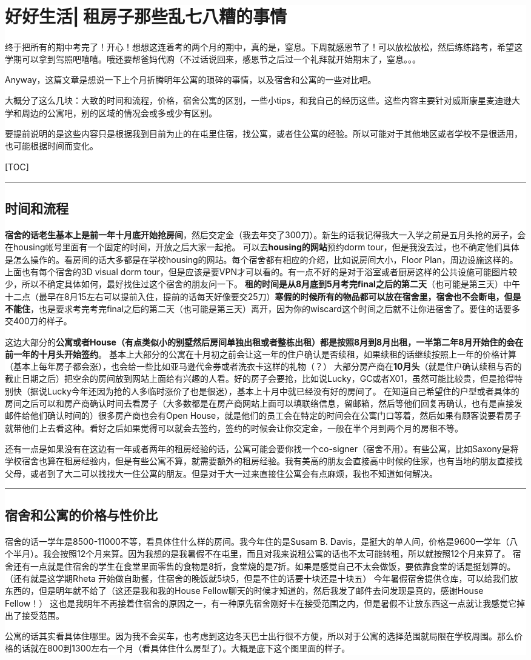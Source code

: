 # 好好生活| 租房子那些乱七八糟的事情

终于把所有的期中考完了！开心！想想这连着考的两个月的期中，真的是，窒息。下周就感恩节了！可以放松放松，然后练练路考，希望这学期可以拿到驾照吧嘻嘻。哦还要帮爸妈代购（不过话说回来，感恩节之后过一个礼拜就开始期末了，窒息。。。

Anyway，这篇文章是想说一下上个月折腾明年公寓的琐碎的事情，以及宿舍和公寓的一些对比吧。

大概分了这么几块：大致的时间和流程，价格，宿舍公寓的区别，一些小tips，和我自己的经历这些。这些内容主要针对威斯康星麦迪逊大学和周边的公寓吧，别的区域的情况会或多或少有区别。

要提前说明的是这些内容只是根据我到目前为止的在屯里住宿，找公寓，或者住公寓的经验。所以可能对于其他地区或者学校不是很适用，也可能根据时间而变化。

[TOC]

------

## 时间**和流程**

**宿舍的话老生基本上是前一年十月底开始抢房间**，然后交定金（我去年交了300刀）。新生的话我记得我大一入学之前是五月头抢的房子，会在housing帐号里面有一个固定的时间，开放之后大家一起抢。
可以去**housing的网站**预约dorm tour，但是我没去过，也不确定他们具体是怎么操作的。看房间的话大多都是在学校housing的网站。每个宿舍都有相应的介绍，比如说房间大小，Floor Plan，周边设施这样的。上面也有每个宿舍的3D visual dorm tour，但是应该是要VPN才可以看的。有一点不好的是对于浴室或者厨房这样的公共设施可能图片较少，所以不确定具体如何，最好找住过这个宿舍的朋友问一下。
**租的时间是从8月底到5月考完final之后的第二天**（也可能是第三天）中午十二点（最早在8月15左右可以提前入住，提前的话每天好像要交25刀）**寒假的时候所有的物品都可以放在宿舍里，宿舍也不会断电，但是不能住**，也是要求考完考完final之后的第二天（也可能是第三天）离开，因为你的wiscard这个时间之后就不让你进宿舍了。要住的话要多交400刀的样子。

这边大部分的**公寓或者House（有点类似小的别墅然后房间单独出租或者整栋出租）都是按照8月到8月出租，一半第二年8月开始住的会在前一年的十月头开始签约**。
基本上大部分的公寓在十月初之前会让这一年的住户确认是否续租，如果续租的话继续按照上一年的价格计算（基本上每年房子都会涨），也会给一些比如亚马逊代金券或者洗衣卡这样的礼物（？）
大部分房产商在**10月头**（就是住户确认续租与否的截止日期之后）把空余的房间放到网站上面给有兴趣的人看。好的房子会要抢，比如说Lucky，GC或者X01，虽然可能比较贵，但是抢得特别快（据说Lucky今年还因为抢的人多临时涨价了也是很迷），基本上十月中就已经没有好的房间了。
在知道自己希望住的户型或者具体的房间之后可以和房产商确认时间去看房子（大多数都是在房产商网站上面可以填联络信息，留邮箱，然后等他们回复再确认，也有是直接发邮件给他们确认时间的）很多房产商也会有Open House，就是他们的员工会在特定的时间会在公寓门口等着，然后如果有顾客说要看房子就带他们上去看这种。看好之后如果觉得可以就会去签约，签约的时候会让你交定金，一般在半个月到两个月的房租不等。

还有一点是如果没有在这边有一年或者两年的租房经验的话，公寓可能会要你找一个co-signer（宿舍不用）。有些公寓，比如Saxony是将学校宿舍也算在租房经验内，但是有些公寓不算，就需要额外的租房经验。我有美高的朋友会直接高中时候的住家，也有当地的朋友直接找父母，或者到了大二可以找找大一住公寓的朋友。但是对于大一过来直接住公寓会有点麻烦，我也不知道如何解决。

------

## **宿舍和公寓的价格与性价比**

宿舍的话一学年是8500-11000不等，看具体住什么样的房间。我今年住的是Susam B. Davis，是挺大的单人间，价格是9600一学年（八个半月）。我会按照12个月来算。因为我想的是我暑假不在屯里，而且对我来说租公寓的话也不太可能转租，所以就按照12个月来算了。
宿舍还有一点就是住宿舍的学生在食堂里面零售的食物是8折，食堂烧的是7折。如果是感觉自己不太会做饭，要依靠食堂的话是挺划算的。（还有就是这学期Rheta 开始做自助餐，住宿舍的晚饭就5块5，但是不住的话要十块还是十块五）
今年暑假宿舍提供仓库，可以给我们放东西的，但是明年就不给了（这还是我和我的House Fellow聊天的时候才知道的，然后我发了邮件去问发现是真的，感谢House Fellow！）
这也是我明年不再接着住宿舍的原因之一，有一种原先宿舍刚好卡在接受范围之内，但是暑假不让放东西这一点就让我感觉它掉出了接受范围。

公寓的话其实看具体住哪里。因为我不会买车，也考虑到这边冬天巴士出行很不方便，所以对于公寓的选择范围就局限在学校周围。那么价格的话就在800到1300左右一个月（看具体住什么房型了）。大概是底下这个图里面的样子。
